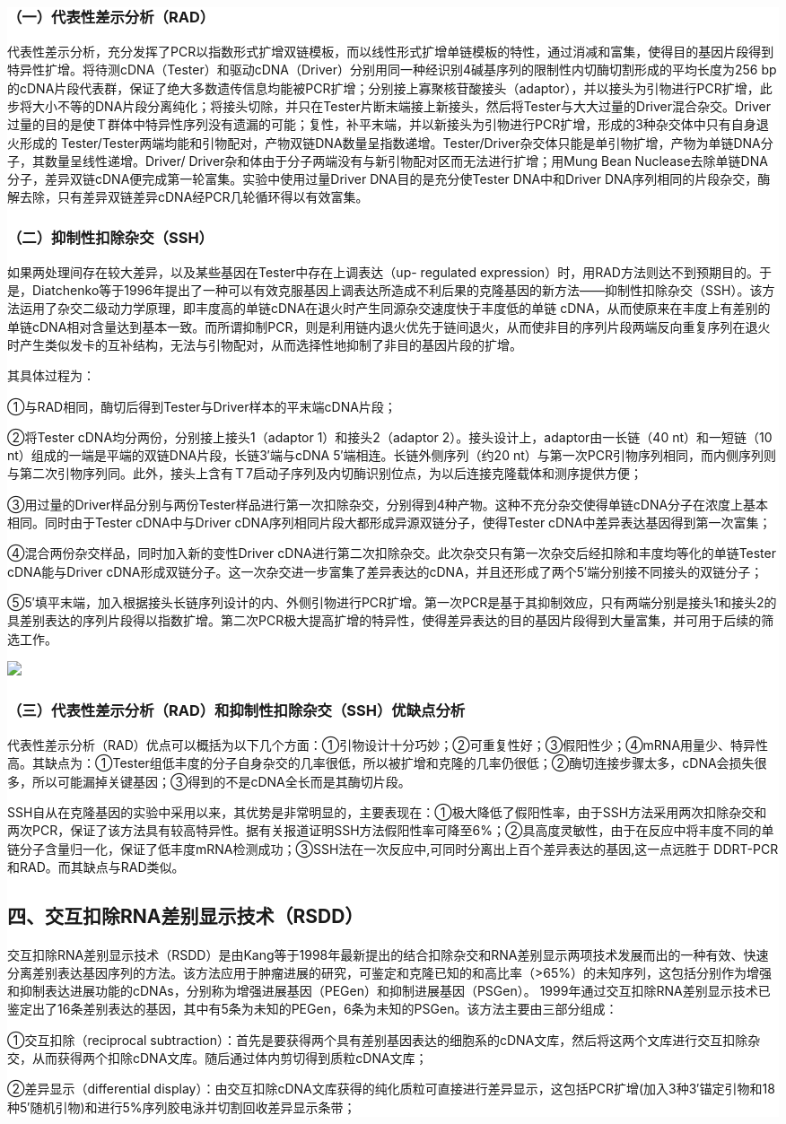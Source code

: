### （一）代表性差示分析（RAD） 

代表性差示分析，充分发挥了PCR以指数形式扩增双链模板，而以线性形式扩增单链模板的特性，通过消减和富集，使得目的基因片段得到特异性扩增。将待测cDNA（Tester）和驱动cDNA（Driver）分别用同一种经识别4碱基序列的限制性内切酶切割形成的平均长度为256 bp的cDNA片段代表群，保证了绝大多数遗传信息均能被PCR扩增；分别接上寡聚核苷酸接头（adaptor），并以接头为引物进行PCR扩增，此步将大小不等的DNA片段分离纯化；将接头切除，并只在Tester片断末端接上新接头，然后将Tester与大大过量的Driver混合杂交。Driver 过量的目的是使Ｔ群体中特异性序列没有遗漏的可能；复性，补平末端，并以新接头为引物进行PCR扩增，形成的3种杂交体中只有自身退火形成的 Tester/Tester两端均能和引物配对，产物双链DNA数量呈指数递增。Tester/Driver杂交体只能是单引物扩增，产物为单链DNA分子，其数量呈线性递增。Driver/ Driver杂和体由于分子两端没有与新引物配对区而无法进行扩增；用Mung Bean Nuclease去除单链DNA分子，差异双链cDNA便完成第一轮富集。实验中使用过量Driver DNA目的是充分使Tester DNA中和Driver DNA序列相同的片段杂交，酶解去除，只有差异双链差异cDNA经PCR几轮循环得以有效富集。 

### （二）抑制性扣除杂交（SSH） 

如果两处理间存在较大差异，以及某些基因在Tester中存在上调表达（up- regulated expression）时，用RAD方法则达不到预期目的。于是，Diatchenko等于1996年提出了一种可以有效克服基因上调表达所造成不利后果的克隆基因的新方法——抑制性扣除杂交（SSH）。该方法运用了杂交二级动力学原理，即丰度高的单链cDNA在退火时产生同源杂交速度快于丰度低的单链 cDNA，从而使原来在丰度上有差别的单链cDNA相对含量达到基本一致。而所谓抑制PCR，则是利用链内退火优先于链间退火，从而使非目的序列片段两端反向重复序列在退火时产生类似发卡的互补结构，无法与引物配对，从而选择性地抑制了非目的基因片段的扩增。 

其具体过程为： 

①与RAD相同，酶切后得到Tester与Driver样本的平末端cDNA片段； 

②将Tester cDNA均分两份，分别接上接头1（adaptor 1）和接头2（adaptor 2）。接头设计上，adaptor由一长链（40 nt）和一短链（10 nt）组成的一端是平端的双链DNA片段，长链3′端与cDNA 5′端相连。长链外侧序列（约20 nt）与第一次PCR引物序列相同，而内侧序列则与第二次引物序列同。此外，接头上含有Ｔ7启动子序列及内切酶识别位点，为以后连接克隆载体和测序提供方便； 

③用过量的Driver样品分别与两份Tester样品进行第一次扣除杂交，分别得到4种产物。这种不充分杂交使得单链cDNA分子在浓度上基本相同。同时由于Tester cDNA中与Driver cDNA序列相同片段大都形成异源双链分子，使得Tester cDNA中差异表达基因得到第一次富集； 

④混合两份杂交样品，同时加入新的变性Driver cDNA进行第二次扣除杂交。此次杂交只有第一次杂交后经扣除和丰度均等化的单链Tester cDNA能与Driver cDNA形成双链分子。这一次杂交进一步富集了差异表达的cDNA，并且还形成了两个5′端分别接不同接头的双链分子； 

⑤5′填平末端，加入根据接头长链序列设计的内、外侧引物进行PCR扩增。第一次PCR是基于其抑制效应，只有两端分别是接头1和接头2的具差别表达的序列片段得以指数扩增。第二次PCR极大提高扩增的特异性，使得差异表达的目的基因片段得到大量富集，并可用于后续的筛选工作。 

![](http://img.blog.163.com/photo/mKBeLHSXe6s8GaXILHAlAg==/428967864508564471.jpg)

### （三）代表性差示分析（RAD）和抑制性扣除杂交（SSH）优缺点分析 

代表性差示分析（RAD）优点可以概括为以下几个方面：①引物设计十分巧妙；②可重复性好；③假阳性少；④mRNA用量少、特异性高。其缺点为：①Tester组低丰度的分子自身杂交的几率很低，所以被扩增和克隆的几率仍很低；②酶切连接步骤太多，cDNA会损失很多，所以可能漏掉关键基因；③得到的不是cDNA全长而是其酶切片段。 

SSH自从在克隆基因的实验中采用以来，其优势是非常明显的，主要表现在：①极大降低了假阳性率，由于SSH方法采用两次扣除杂交和两次PCR，保证了该方法具有较高特异性。据有关报道证明SSH方法假阳性率可降至6%；②具高度灵敏性，由于在反应中将丰度不同的单链分子含量归一化，保证了低丰度mRNA检测成功；③SSH法在一次反应中,可同时分离出上百个差异表达的基因,这一点远胜于 DDRT-PCR和RAD。而其缺点与RAD类似。 

## 四、交互扣除RNA差别显示技术（RSDD） 

交互扣除RNA差别显示技术（RSDD）是由Kang等于1998年最新提出的结合扣除杂交和RNA差别显示两项技术发展而出的一种有效、快速分离差别表达基因序列的方法。该方法应用于肿瘤进展的研究，可鉴定和克隆已知的和高比率（>65%）的未知序列，这包括分别作为增强和抑制表达进展功能的cDNAs，分别称为增强进展基因（PEGen）和抑制进展基因（PSGen）。 1999年通过交互扣除RNA差别显示技术已鉴定出了16条差别表达的基因，其中有5条为未知的PEGen，6条为未知的PSGen。该方法主要由三部分组成： 

①交互扣除（reciprocal subtraction）：首先是要获得两个具有差别基因表达的细胞系的cDNA文库，然后将这两个文库进行交互扣除杂交，从而获得两个扣除cDNA文库。随后通过体内剪切得到质粒cDNA文库； 

②差异显示（differential display）：由交互扣除cDNA文库获得的纯化质粒可直接进行差异显示，这包括PCR扩增(加入3种3′锚定引物和18种5′随机引物)和进行5%序列胶电泳并切割回收差异显示条带； 
